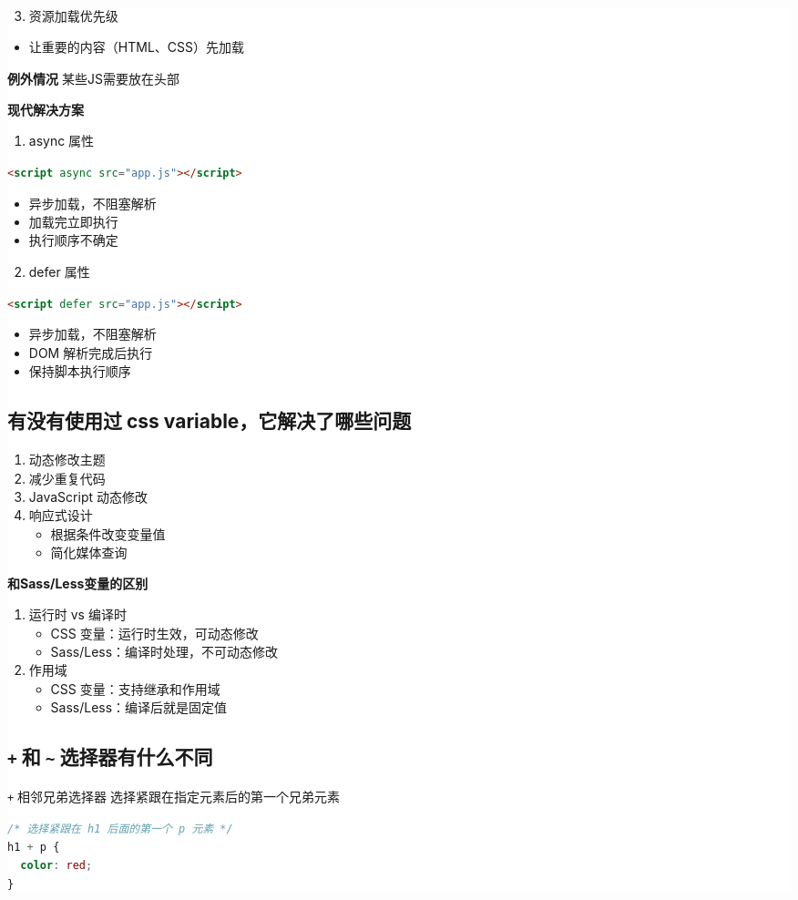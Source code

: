 3. 资源加载优先级

- 让重要的内容（HTML、CSS）先加载

**例外情况**
某些JS需要放在头部

**现代解决方案**

1. async 属性

```html
<script async src="app.js"></script>
```

- 异步加载，不阻塞解析
- 加载完立即执行
- 执行顺序不确定

2. defer 属性

```html
<script defer src="app.js"></script>
```

- 异步加载，不阻塞解析
- DOM 解析完成后执行
- 保持脚本执行顺序

## 有没有使用过 css variable，它解决了哪些问题

1. 动态修改主题
2. 减少重复代码
3. JavaScript 动态修改
4. 响应式设计
   - 根据条件改变变量值
   - 简化媒体查询

**和Sass/Less变量的区别**

1. 运行时 vs 编译时
   - CSS 变量：运行时生效，可动态修改
   - Sass/Less：编译时处理，不可动态修改
2. 作用域
   - CSS 变量：支持继承和作用域
   - Sass/Less：编译后就是固定值

## `+` 和 `~` 选择器有什么不同

`+` 相邻兄弟选择器
选择紧跟在指定元素后的第一个兄弟元素

```css
/* 选择紧跟在 h1 后面的第一个 p 元素 */
h1 + p {
  color: red;
}
```
